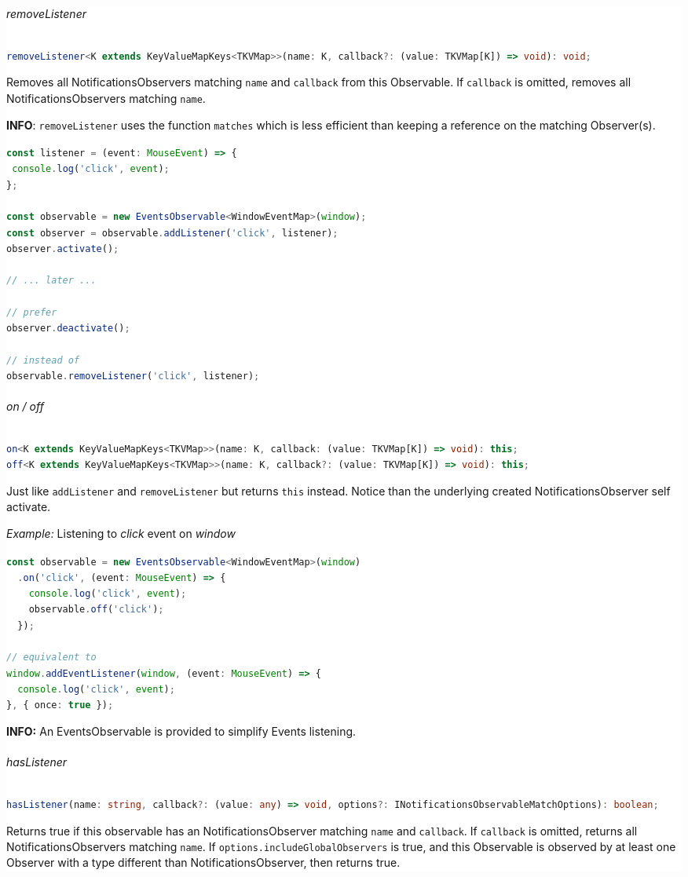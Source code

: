 
###### removeListener
```ts
removeListener<K extends KeyValueMapKeys<TKVMap>>(name: K, callback?: (value: TKVMap[K]) => void): void;
```
Removes all NotificationsObservers matching `name` and `callback` from this Observable.
If `callback` is omitted, removes all NotificationsObservers matching `name`.

**INFO**: `removeListener` uses the function `matches` which is less efficient than keeping a reference on the matching Observer(s).

```ts
const listener = (event: MouseEvent) => {
 console.log('click', event);
};

const observable = new EventsObservable<WindowEventMap>(window);
const observer = observable.addListener('click', listener);
observer.activate();
  
// ... later ...

// prefer
observer.deactivate();

// instead of 
observable.removeListener('click', listener);
```


###### on / off
```ts
on<K extends KeyValueMapKeys<TKVMap>>(name: K, callback: (value: TKVMap[K]) => void): this;
off<K extends KeyValueMapKeys<TKVMap>>(name: K, callback?: (value: TKVMap[K]) => void): this;
```
Just like `addListener` and `removeListener` but returns `this` instead.
Notice than the underlying created NotificationsObserver self activate.

*Example:* Listening to *click* event on *window*
```ts
const observable = new EventsObservable<WindowEventMap>(window)
  .on('click', (event: MouseEvent) => {
    console.log('click', event);
    observable.off('click');
  });
  
// equivalent to
window.addEventListener(window, (event: MouseEvent) => {
  console.log('click', event);
}, { once: true });
```

**INFO:** An EventsObservable is provided to simplify Events listening.

###### hasListener
```ts
hasListener(name: string, callback?: (value: any) => void, options?: INotificationsObservableMatchOptions): boolean;
```
Returns true if this observable has an NotificationsObserver matching `name` and `callback`.
If `callback` is omitted, returns all NotificationsObservers matching `name`.
If `options.includeGlobalObservers` is true, and this Observable is observed by at least one Observer with a type different than NotificationsObserver, then returns true.


  [K in KeyValueMapKeys<TKVMap>]: T;
  [key: string]: IEventLike;
